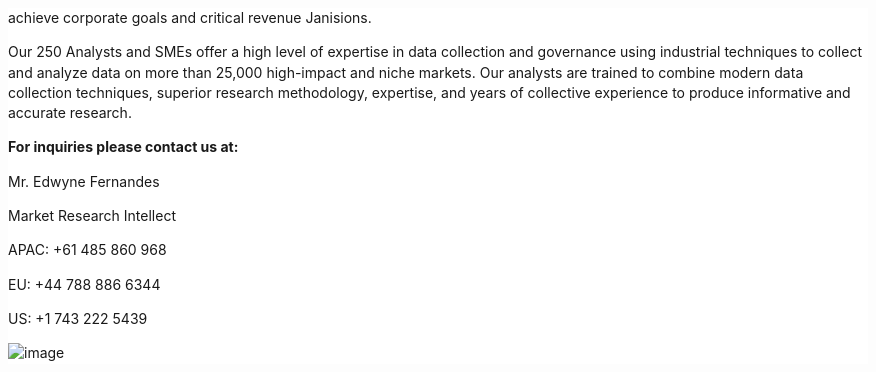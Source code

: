 achieve corporate goals and critical revenue Janisions.</p><p><span class="">Our 250 Analysts and SMEs offer a high level of expertise in data collection and governance using industrial techniques to collect and analyze data on more than 25,000 high-impact and niche markets. Our analysts are trained to combine modern data collection techniques, superior research methodology, expertise, and years of collective experience to produce informative and accurate research.</span></p><p><strong>For inquiries please contact us at:</strong></p><p>Mr. Edwyne Fernandes</p><p>Market Research Intellect</p><p>APAC: +61 485 860 968</p><p>EU: +44 788 886 6344</p><p>US: +1 743 222 5439</p>
![image](https://github.com/user-attachments/assets/f72756b9-1cfe-4d66-b093-b694f4b5bca8)
